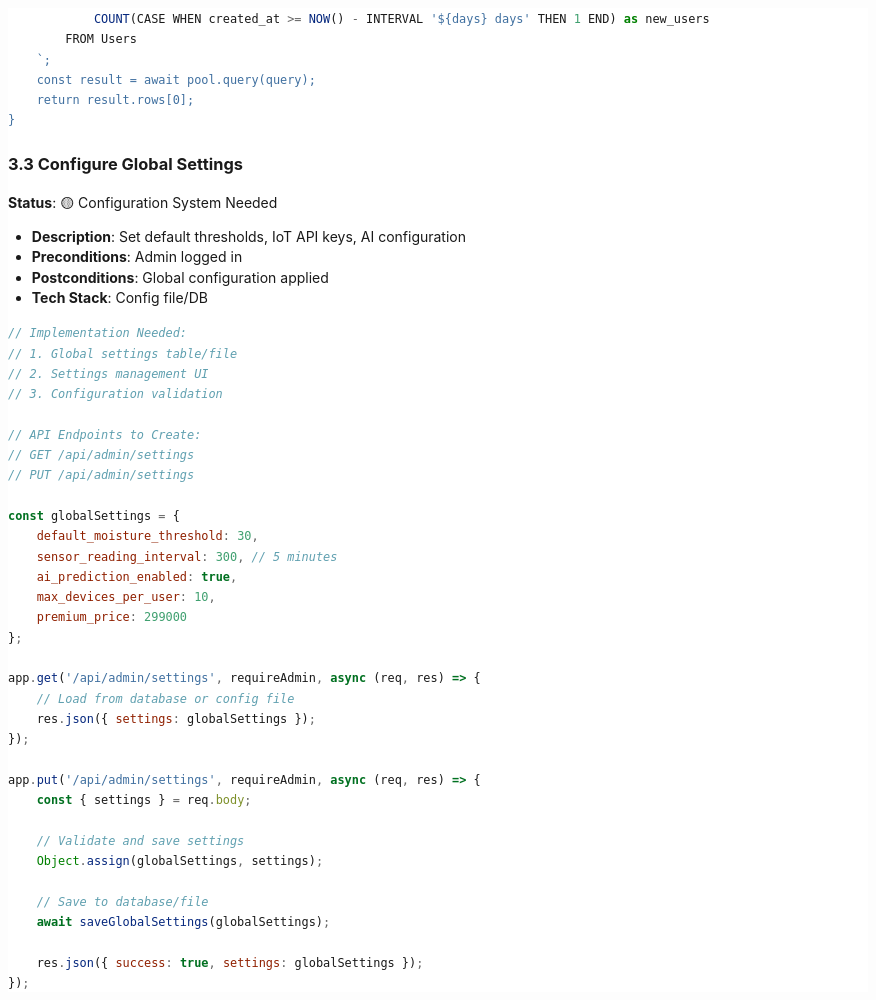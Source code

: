 ```javascript
            COUNT(CASE WHEN created_at >= NOW() - INTERVAL '${days} days' THEN 1 END) as new_users
        FROM Users
    `;
    const result = await pool.query(query);
    return result.rows[0];
}
```

### **3.3 Configure Global Settings**
**Status**: 🟡 Configuration System Needed
- **Description**: Set default thresholds, IoT API keys, AI configuration
- **Preconditions**: Admin logged in
- **Postconditions**: Global configuration applied
- **Tech Stack**: Config file/DB

```javascript
// Implementation Needed:
// 1. Global settings table/file
// 2. Settings management UI
// 3. Configuration validation

// API Endpoints to Create:
// GET /api/admin/settings
// PUT /api/admin/settings

const globalSettings = {
    default_moisture_threshold: 30,
    sensor_reading_interval: 300, // 5 minutes
    ai_prediction_enabled: true,
    max_devices_per_user: 10,
    premium_price: 299000
};

app.get('/api/admin/settings', requireAdmin, async (req, res) => {
    // Load from database or config file
    res.json({ settings: globalSettings });
});

app.put('/api/admin/settings', requireAdmin, async (req, res) => {
    const { settings } = req.body;
    
    // Validate and save settings
    Object.assign(globalSettings, settings);
    
    // Save to database/file
    await saveGlobalSettings(globalSettings);
    
    res.json({ success: true, settings: globalSettings });
});
```
